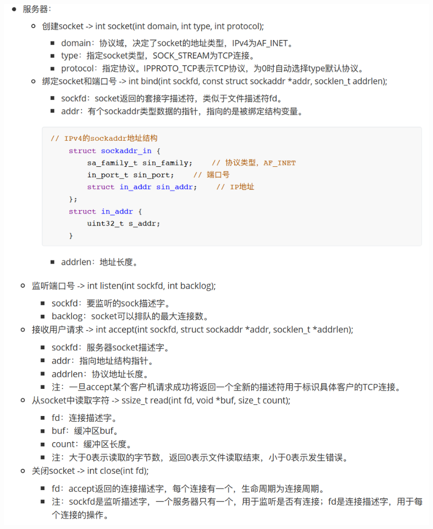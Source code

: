 ![image-20210828184145157](../../img/image-20210828184145157.png)



![image-20210828184256138](../../img/image-20210828184256138.png)
